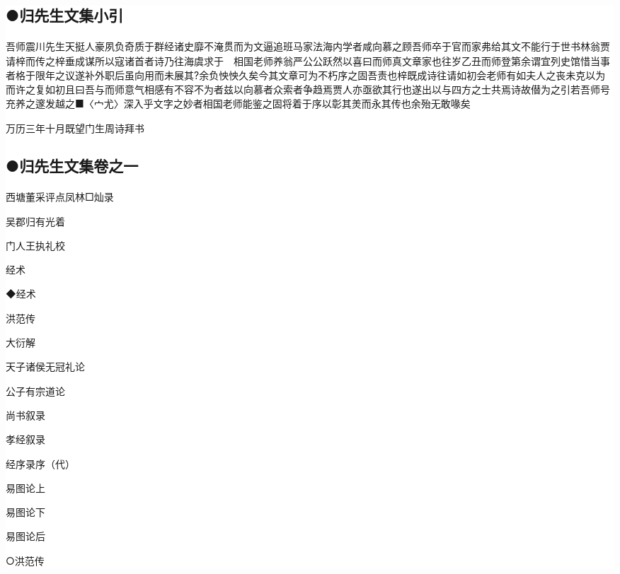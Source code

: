 ## ●归先生文集小引  

吾师震川先生天挺人豪夙负奇质于群经诸史靡不淹贯而为文逼追班马家法海内学者咸向慕之顾吾师卒于官而家弗给其文不能行于世书林翁贾请梓而传之梓垂成谋所以寇诸首者诗乃往海虞求于　相国老师养翁严公公跃然以喜曰而师真文章家也往岁乙丑而师登第余谓宜列史馆惜当事者格于限年之议遂补外职后虽向用而未展其?余负怏怏久矣今其文章可为不朽序之固吾责也梓既成诗往请如初会老师有如夫人之丧未克以为而许之复如初且曰吾与而师意气相感有不容不为者兹以向慕者众索者争趋焉贾人亦亟欲其行也遂出以与四方之士共焉诗故僣为之引若吾师号充养之邃发越之■〈宀尤〉深入乎文字之妙者相国老师能鉴之固将着于序以彰其羙而永其传也余殆无敢喙矣  

万历三年十月既望门生周诗拜书  

## ●归先生文集卷之一  

西塘董采评点凤林□灿录  

吴郡归有光着  

门人王执礼校  

经术  

◆经术  

洪范传  

大衍解  

天子诸侯无冠礼论  

公子有宗道论  

尚书叙录  

孝经叙录  

经序录序（代）  

易图论上  

易图论下  

易图论后  

○洪范传  
